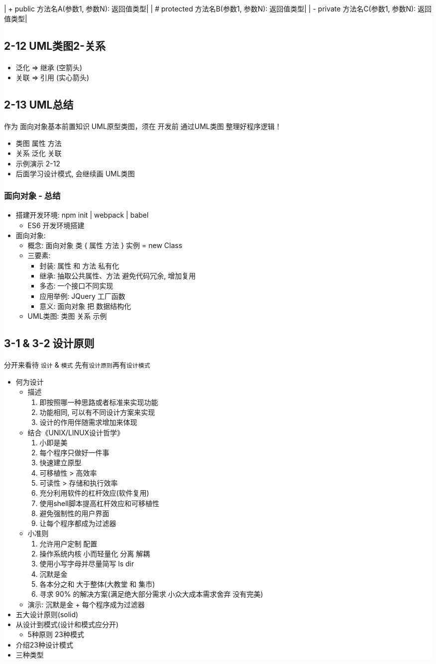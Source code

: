 | + public 方法名A(参数1, 参数N): 返回值类型|
| # protected 方法名B(参数1, 参数N): 返回值类型|
| - private 方法名C(参数1, 参数N): 返回值类型|

## 2-12 UML类图2-关系
+ 泛化 => 继承 (空箭头)
+ 关联 => 引用 (实心箭头)

## 2-13 UML总结
作为 面向对象基本前置知识 UML原型类图，须在 开发前 通过UML类图 整理好程序逻辑！

+ 类图 属性 方法
+ 关系 泛化 关联
+ 示例演示 2-12
+ 后面学习设计模式, 会继续画 UML类图

### 面向对象 - 总结
+ 搭建开发环境: npm init | webpack | babel
  - ES6 开发环境搭建
+ 面向对象: 
  - 概念: 面向对象 类 { 属性 方法 } 实例 = new Class 
  - 三要素: 
    - 封装: 属性 和 方法 私有化
    - 继承: 抽取公共属性、方法 避免代码冗余, 增加复用
    - 多态: 一个接口不同实现
    - 应用举例: JQuery 工厂函数
    - 意义: 面向对象 把 数据结构化
  - UML类图: 类图 关系 示例

## 3-1 & 3-2 设计原则
分开来看待 `设计` & `模式`
先有`设计原则`再有`设计模式`
+ 何为设计
  - 描述
    1. 即按照哪一种思路或者标准来实现功能
    2. 功能相同, 可以有不同设计方案来实现
    3. 设计的作用伴随需求增加来体现
  - 结合《UNIX/LINUX设计哲学》
    1. 小即是美
    2. 每个程序只做好一件事
    3. 快速建立原型
    4. 可移植性 > 高效率
    5. 可读性 > 存储和执行效率
    6. 充分利用软件的杠杆效应(软件复用)
    7. 使用shell脚本提高杠杆效应和可移植性
    8. 避免强制性的用户界面
    9. 让每个程序都成为过滤器
  - 小准则
    1. 允许用户定制 配置
    2. 操作系统内核 小而轻量化 分离 解耦
    3. 使用小写字母并尽量简写 ls dir 
    4. 沉默是金
    5. 各本分之和 大于整体(大教堂 和 集市)
    6. 寻求 90% 的解决方案(满足绝大部分需求 小众大成本需求舍弃 没有完美)
  - 演示: 沉默是金 + 每个程序成为过滤器
+ 五大设计原则(solid)
+ 从设计到模式(设计和模式应分开)
  - 5种原则 23种模式
+ 介绍23种设计模式
+ 三种类型